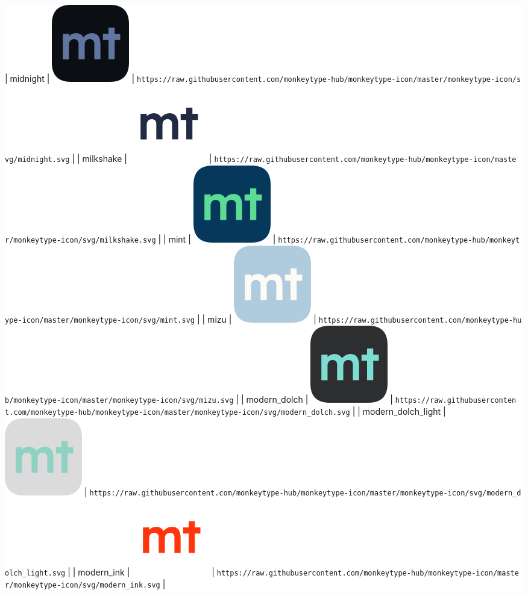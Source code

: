 | midnight | ![midnight-favicon](https://raw.githubusercontent.com/monkeytype-hub/monkeytype-icon/master/monkeytype-icon/svg/midnight.svg) | `https://raw.githubusercontent.com/monkeytype-hub/monkeytype-icon/master/monkeytype-icon/svg/midnight.svg` |
| milkshake | ![milkshake-favicon](https://raw.githubusercontent.com/monkeytype-hub/monkeytype-icon/master/monkeytype-icon/svg/milkshake.svg) | `https://raw.githubusercontent.com/monkeytype-hub/monkeytype-icon/master/monkeytype-icon/svg/milkshake.svg` |
| mint | ![mint-favicon](https://raw.githubusercontent.com/monkeytype-hub/monkeytype-icon/master/monkeytype-icon/svg/mint.svg) | `https://raw.githubusercontent.com/monkeytype-hub/monkeytype-icon/master/monkeytype-icon/svg/mint.svg` |
| mizu | ![mizu-favicon](https://raw.githubusercontent.com/monkeytype-hub/monkeytype-icon/master/monkeytype-icon/svg/mizu.svg) | `https://raw.githubusercontent.com/monkeytype-hub/monkeytype-icon/master/monkeytype-icon/svg/mizu.svg` |
| modern_dolch | ![modern_dolch-favicon](https://raw.githubusercontent.com/monkeytype-hub/monkeytype-icon/master/monkeytype-icon/svg/modern_dolch.svg) | `https://raw.githubusercontent.com/monkeytype-hub/monkeytype-icon/master/monkeytype-icon/svg/modern_dolch.svg` |
| modern_dolch_light | ![modern_dolch_light-favicon](https://raw.githubusercontent.com/monkeytype-hub/monkeytype-icon/master/monkeytype-icon/svg/modern_dolch_light.svg) | `https://raw.githubusercontent.com/monkeytype-hub/monkeytype-icon/master/monkeytype-icon/svg/modern_dolch_light.svg` |
| modern_ink | ![modern_ink-favicon](https://raw.githubusercontent.com/monkeytype-hub/monkeytype-icon/master/monkeytype-icon/svg/modern_ink.svg) | `https://raw.githubusercontent.com/monkeytype-hub/monkeytype-icon/master/monkeytype-icon/svg/modern_ink.svg` |